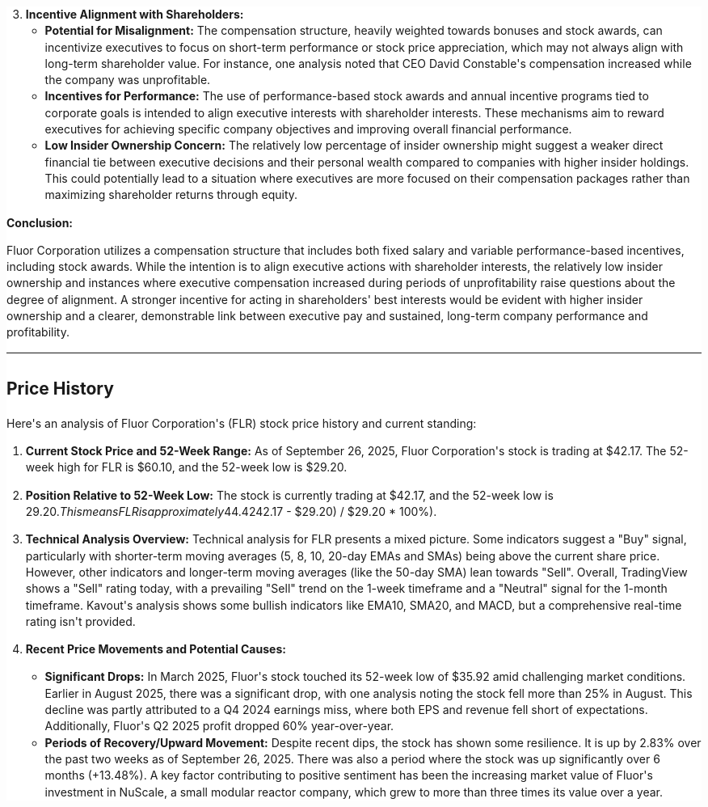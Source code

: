 3.  **Incentive Alignment with Shareholders:**
    *   **Potential for Misalignment:** The compensation structure, heavily weighted towards bonuses and stock awards, can incentivize executives to focus on short-term performance or stock price appreciation, which may not always align with long-term shareholder value. For instance, one analysis noted that CEO David Constable's compensation increased while the company was unprofitable.
    *   **Incentives for Performance:** The use of performance-based stock awards and annual incentive programs tied to corporate goals is intended to align executive interests with shareholder interests. These mechanisms aim to reward executives for achieving specific company objectives and improving overall financial performance.
    *   **Low Insider Ownership Concern:** The relatively low percentage of insider ownership might suggest a weaker direct financial tie between executive decisions and their personal wealth compared to companies with higher insider holdings. This could potentially lead to a situation where executives are more focused on their compensation packages rather than maximizing shareholder returns through equity.

**Conclusion:**

Fluor Corporation utilizes a compensation structure that includes both fixed salary and variable performance-based incentives, including stock awards. While the intention is to align executive actions with shareholder interests, the relatively low insider ownership and instances where executive compensation increased during periods of unprofitability raise questions about the degree of alignment. A stronger incentive for acting in shareholders' best interests would be evident with higher insider ownership and a clearer, demonstrable link between executive pay and sustained, long-term company performance and profitability.

---

## Price History

Here's an analysis of Fluor Corporation's (FLR) stock price history and current standing:

1.  **Current Stock Price and 52-Week Range:** As of September 26, 2025, Fluor Corporation's stock is trading at $42.17. The 52-week high for FLR is $60.10, and the 52-week low is $29.20.

2.  **Position Relative to 52-Week Low:** The stock is currently trading at $42.17, and the 52-week low is $29.20. This means FLR is approximately 44.42% above its 52-week low (($42.17 - $29.20) / $29.20 * 100%).

3.  **Technical Analysis Overview:** Technical analysis for FLR presents a mixed picture. Some indicators suggest a "Buy" signal, particularly with shorter-term moving averages (5, 8, 10, 20-day EMAs and SMAs) being above the current share price. However, other indicators and longer-term moving averages (like the 50-day SMA) lean towards "Sell". Overall, TradingView shows a "Sell" rating today, with a prevailing "Sell" trend on the 1-week timeframe and a "Neutral" signal for the 1-month timeframe. Kavout's analysis shows some bullish indicators like EMA10, SMA20, and MACD, but a comprehensive real-time rating isn't provided.

4.  **Recent Price Movements and Potential Causes:**
    *   **Significant Drops:** In March 2025, Fluor's stock touched its 52-week low of $35.92 amid challenging market conditions. Earlier in August 2025, there was a significant drop, with one analysis noting the stock fell more than 25% in August. This decline was partly attributed to a Q4 2024 earnings miss, where both EPS and revenue fell short of expectations. Additionally, Fluor's Q2 2025 profit dropped 60% year-over-year.
    *   **Periods of Recovery/Upward Movement:** Despite recent dips, the stock has shown some resilience. It is up by 2.83% over the past two weeks as of September 26, 2025. There was also a period where the stock was up significantly over 6 months (+13.48%). A key factor contributing to positive sentiment has been the increasing market value of Fluor's investment in NuScale, a small modular reactor company, which grew to more than three times its value over a year.
